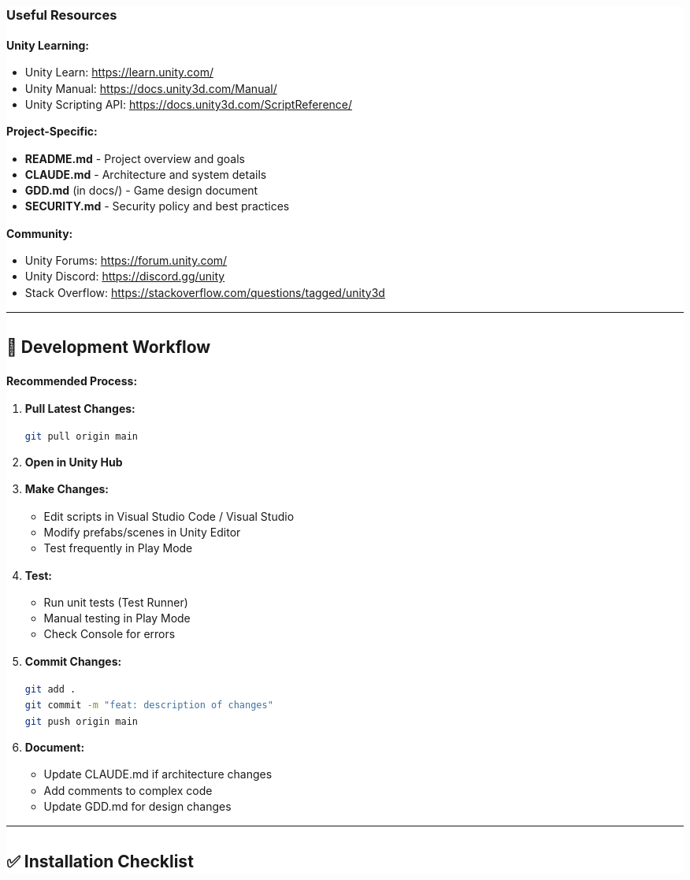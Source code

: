 ### Useful Resources

**Unity Learning:**
- Unity Learn: https://learn.unity.com/
- Unity Manual: https://docs.unity3d.com/Manual/
- Unity Scripting API: https://docs.unity3d.com/ScriptReference/

**Project-Specific:**
- **README.md** - Project overview and goals
- **CLAUDE.md** - Architecture and system details
- **GDD.md** (in docs/) - Game design document
- **SECURITY.md** - Security policy and best practices

**Community:**
- Unity Forums: https://forum.unity.com/
- Unity Discord: https://discord.gg/unity
- Stack Overflow: https://stackoverflow.com/questions/tagged/unity3d

---

## 📝 Development Workflow

**Recommended Process:**

1. **Pull Latest Changes:**
   ```bash
   git pull origin main
   ```

2. **Open in Unity Hub**

3. **Make Changes:**
   - Edit scripts in Visual Studio Code / Visual Studio
   - Modify prefabs/scenes in Unity Editor
   - Test frequently in Play Mode

4. **Test:**
   - Run unit tests (Test Runner)
   - Manual testing in Play Mode
   - Check Console for errors

5. **Commit Changes:**
   ```bash
   git add .
   git commit -m "feat: description of changes"
   git push origin main
   ```

6. **Document:**
   - Update CLAUDE.md if architecture changes
   - Add comments to complex code
   - Update GDD.md for design changes

---

## ✅ Installation Checklist
